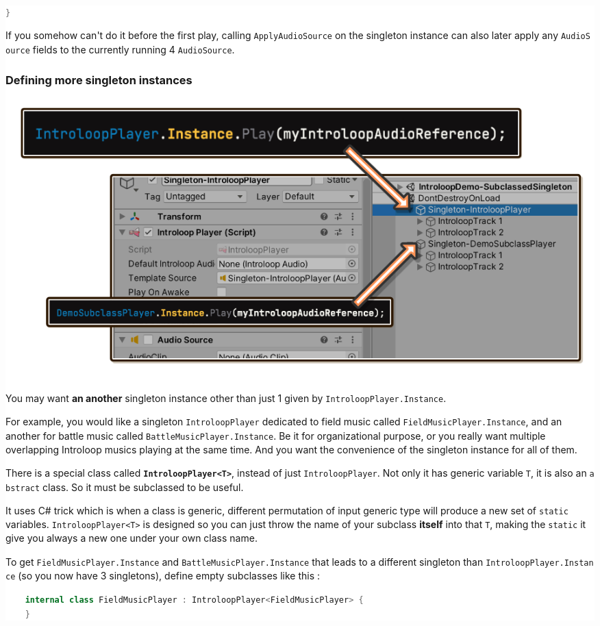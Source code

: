 ```csharp
}
```

If you somehow can't do it before the first play, calling `ApplyAudioSource` on the singleton instance can also later apply any `AudioSource` fields to the currently running 4 `AudioSource`.

### Defining more singleton instances

![Two singletons](../images/introloop-player-two-singletons.png)

You may want **an another** singleton instance other than just 1 given by `IntroloopPlayer.Instance`.

For example, you would like a singleton `IntroloopPlayer` dedicated to field music called `FieldMusicPlayer.Instance`, and an another for battle music called `BattleMusicPlayer.Instance`. Be it for organizational purpose, or you really want multiple overlapping Introloop musics playing at the same time. And you want the convenience of the singleton instance for all of them.

There is a special class called **`IntroloopPlayer<T>`**, instead of just `IntroloopPlayer`. Not only it has generic variable `T`, it is also an `abstract` class. So it must be subclassed to be useful.

It uses C# trick which is when a class is generic, different permutation of input generic type will produce a new set of `static` variables. `IntroloopPlayer<T>` is designed so you can just throw the name of your subclass **itself** into that `T`, making the `static` it give you always a new one under your own class name.

To get `FieldMusicPlayer.Instance` and `BattleMusicPlayer.Instance` that leads to a different singleton than `IntroloopPlayer.Instance` (so you now have 3 singletons), define empty subclasses like this :

```csharp
    internal class FieldMusicPlayer : IntroloopPlayer<FieldMusicPlayer> {
    }
```
